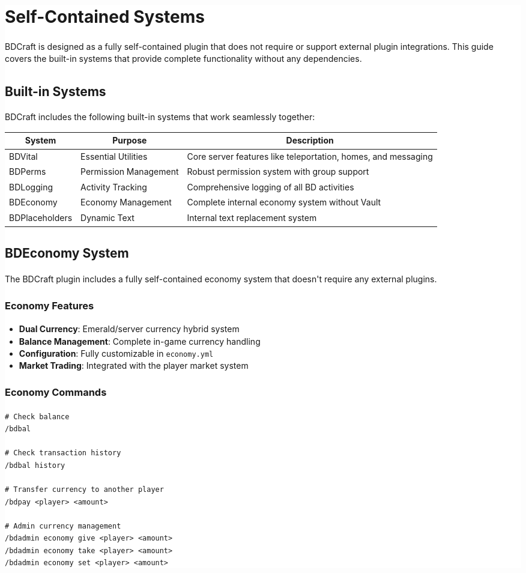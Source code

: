 # Self-Contained Systems

BDCraft is designed as a fully self-contained plugin that does not require or support external plugin integrations. This guide covers the built-in systems that provide complete functionality without any dependencies.

## Built-in Systems

BDCraft includes the following built-in systems that work seamlessly together:

| System | Purpose | Description |
|--------|---------|-------------|
| BDVital | Essential Utilities | Core server features like teleportation, homes, and messaging |
| BDPerms | Permission Management | Robust permission system with group support |
| BDLogging | Activity Tracking | Comprehensive logging of all BD activities |
| BDEconomy | Economy Management | Complete internal economy system without Vault |
| BDPlaceholders | Dynamic Text | Internal text replacement system |


## BDEconomy System

The BDCraft plugin includes a fully self-contained economy system that doesn't require any external plugins.

### Economy Features

- **Dual Currency**: Emerald/server currency hybrid system
- **Balance Management**: Complete in-game currency handling
- **Configuration**: Fully customizable in `economy.yml`
- **Market Trading**: Integrated with the player market system

### Economy Commands

```
# Check balance
/bdbal

# Check transaction history
/bdbal history

# Transfer currency to another player
/bdpay <player> <amount>

# Admin currency management
/bdadmin economy give <player> <amount>
/bdadmin economy take <player> <amount>
/bdadmin economy set <player> <amount>
```

